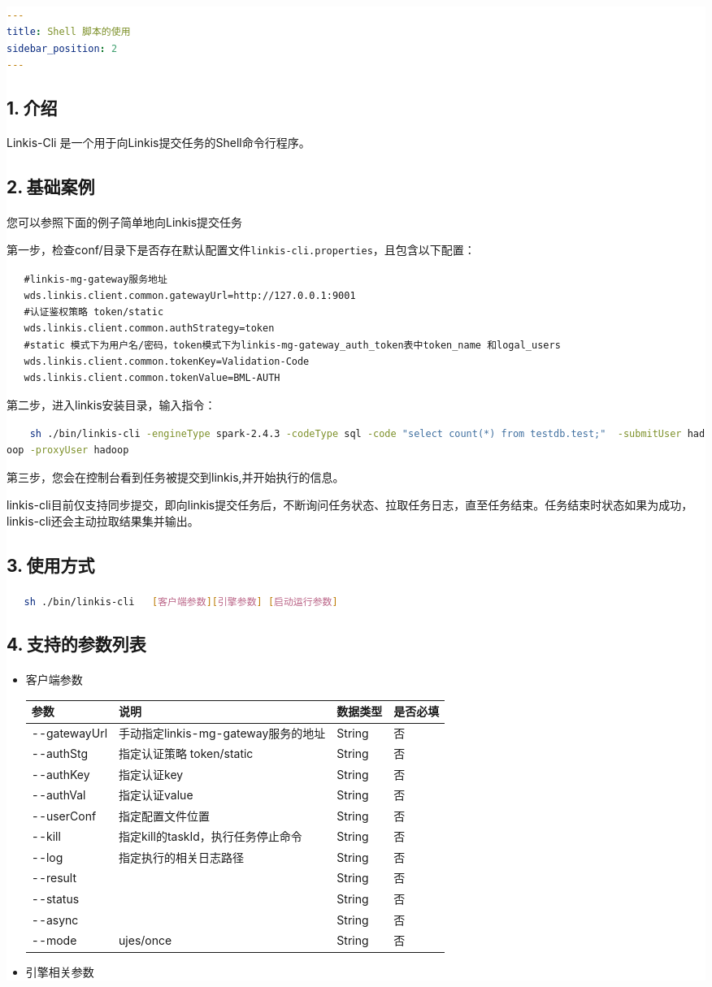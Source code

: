 ```yaml
---
title: Shell 脚本的使用
sidebar_position: 2
---
```


## 1. 介绍

Linkis-Cli 是一个用于向Linkis提交任务的Shell命令行程序。

## 2. 基础案例

您可以参照下面的例子简单地向Linkis提交任务

第一步，检查conf/目录下是否存在默认配置文件`linkis-cli.properties`，且包含以下配置：

```properties
   #linkis-mg-gateway服务地址
   wds.linkis.client.common.gatewayUrl=http://127.0.0.1:9001
   #认证鉴权策略 token/static 
   wds.linkis.client.common.authStrategy=token
   #static 模式下为用户名/密码，token模式下为linkis-mg-gateway_auth_token表中token_name 和logal_users
   wds.linkis.client.common.tokenKey=Validation-Code
   wds.linkis.client.common.tokenValue=BML-AUTH
```

第二步，进入linkis安装目录，输入指令：

```bash
    sh ./bin/linkis-cli -engineType spark-2.4.3 -codeType sql -code "select count(*) from testdb.test;"  -submitUser hadoop -proxyUser hadoop 
```

第三步，您会在控制台看到任务被提交到linkis,并开始执行的信息。

linkis-cli目前仅支持同步提交，即向linkis提交任务后，不断询问任务状态、拉取任务日志，直至任务结束。任务结束时状态如果为成功，linkis-cli还会主动拉取结果集并输出。


## 3. 使用方式

```bash
   sh ./bin/linkis-cli   [客户端参数][引擎参数] [启动运行参数]
```
           
## 4. 支持的参数列表

* 客户端参数

    | 参数      | 说明                     | 数据类型 | 是否必填 |
    | ----------- | -------------------------- | -------- | ---- |
    | --gatewayUrl | 手动指定linkis-mg-gateway服务的地址 | String   | 否  |
    | --authStg   | 指定认证策略   token/static         | String   | 否  |
    | --authKey   | 指定认证key            | String   | 否  |
    | --authVal   | 指定认证value          | String   | 否  |
    | --userConf  | 指定配置文件位置   | String   | 否  |
    | --kill        | 指定kill的taskId，执行任务停止命令         | String   | 否  |
    | --log         | 指定执行的相关日志路径            | String   | 否  |
    | --result      |           | String   | 否  |
    | --status      |           | String   | 否  |    
    | --async       |           | String   | 否  |
    | --mode        | ujes/once           | String   | 否  |
    
*  引擎相关参数 
